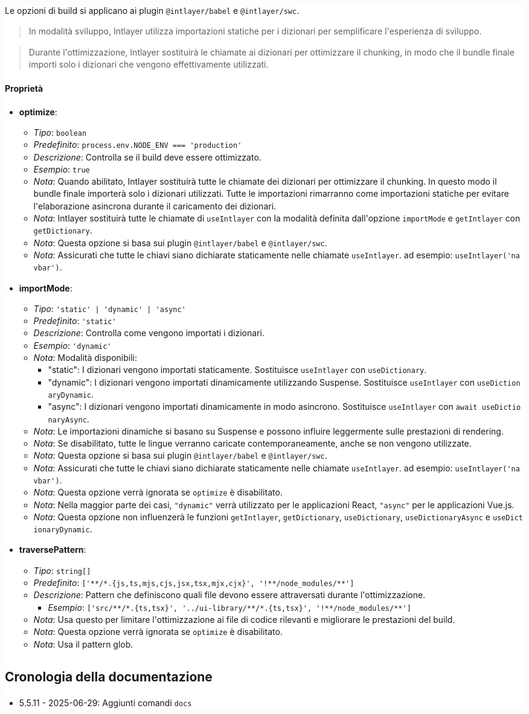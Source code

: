 Le opzioni di build si applicano ai plugin `@intlayer/babel` e `@intlayer/swc`.

> In modalità sviluppo, Intlayer utilizza importazioni statiche per i dizionari per semplificare l'esperienza di sviluppo.

> Durante l'ottimizzazione, Intlayer sostituirà le chiamate ai dizionari per ottimizzare il chunking, in modo che il bundle finale importi solo i dizionari che vengono effettivamente utilizzati.

#### Proprietà

- **optimize**:

  - _Tipo_: `boolean`
  - _Predefinito_: `process.env.NODE_ENV === 'production'`
  - _Descrizione_: Controlla se il build deve essere ottimizzato.
  - _Esempio_: `true`
  - _Nota_: Quando abilitato, Intlayer sostituirà tutte le chiamate dei dizionari per ottimizzare il chunking. In questo modo il bundle finale importerà solo i dizionari utilizzati. Tutte le importazioni rimarranno come importazioni statiche per evitare l'elaborazione asincrona durante il caricamento dei dizionari.
  - _Nota_: Intlayer sostituirà tutte le chiamate di `useIntlayer` con la modalità definita dall'opzione `importMode` e `getIntlayer` con `getDictionary`.
  - _Nota_: Questa opzione si basa sui plugin `@intlayer/babel` e `@intlayer/swc`.
  - _Nota_: Assicurati che tutte le chiavi siano dichiarate staticamente nelle chiamate `useIntlayer`. ad esempio: `useIntlayer('navbar')`.

- **importMode**:

  - _Tipo_: `'static' | 'dynamic' | 'async'`
  - _Predefinito_: `'static'`
  - _Descrizione_: Controlla come vengono importati i dizionari.
  - _Esempio_: `'dynamic'`
  - _Nota_: Modalità disponibili:
    - "static": I dizionari vengono importati staticamente. Sostituisce `useIntlayer` con `useDictionary`.
    - "dynamic": I dizionari vengono importati dinamicamente utilizzando Suspense. Sostituisce `useIntlayer` con `useDictionaryDynamic`.
    - "async": I dizionari vengono importati dinamicamente in modo asincrono. Sostituisce `useIntlayer` con `await useDictionaryAsync`.
  - _Nota_: Le importazioni dinamiche si basano su Suspense e possono influire leggermente sulle prestazioni di rendering.
  - _Nota_: Se disabilitato, tutte le lingue verranno caricate contemporaneamente, anche se non vengono utilizzate.
  - _Nota_: Questa opzione si basa sui plugin `@intlayer/babel` e `@intlayer/swc`.
  - _Nota_: Assicurati che tutte le chiavi siano dichiarate staticamente nelle chiamate `useIntlayer`. ad esempio: `useIntlayer('navbar')`.
  - _Nota_: Questa opzione verrà ignorata se `optimize` è disabilitato.
  - _Nota_: Nella maggior parte dei casi, `"dynamic"` verrà utilizzato per le applicazioni React, `"async"` per le applicazioni Vue.js.
  - _Nota_: Questa opzione non influenzerà le funzioni `getIntlayer`, `getDictionary`, `useDictionary`, `useDictionaryAsync` e `useDictionaryDynamic`.

- **traversePattern**:
  - _Tipo_: `string[]`
  - _Predefinito_: `['**/*.{js,ts,mjs,cjs,jsx,tsx,mjx,cjx}', '!**/node_modules/**']`
  - _Descrizione_: Pattern che definiscono quali file devono essere attraversati durante l'ottimizzazione.
    - _Esempio_: `['src/**/*.{ts,tsx}', '../ui-library/**/*.{ts,tsx}', '!**/node_modules/**']`
  - _Nota_: Usa questo per limitare l'ottimizzazione ai file di codice rilevanti e migliorare le prestazioni del build.
  - _Nota_: Questa opzione verrà ignorata se `optimize` è disabilitato.
  - _Nota_: Usa il pattern glob.

## Cronologia della documentazione

- 5.5.11 - 2025-06-29: Aggiunti comandi `docs`
